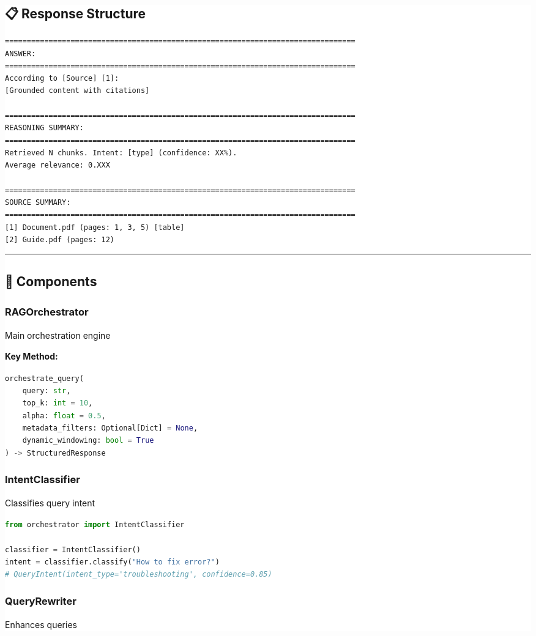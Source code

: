 
## 📋 Response Structure

```
================================================================================
ANSWER:
================================================================================
According to [Source] [1]:
[Grounded content with citations]

================================================================================
REASONING SUMMARY:
================================================================================
Retrieved N chunks. Intent: [type] (confidence: XX%).
Average relevance: 0.XXX

================================================================================
SOURCE SUMMARY:
================================================================================
[1] Document.pdf (pages: 1, 3, 5) [table]
[2] Guide.pdf (pages: 12)
```

---

## 🎯 Components

### RAGOrchestrator
Main orchestration engine

**Key Method:**
```python
orchestrate_query(
    query: str,
    top_k: int = 10,
    alpha: float = 0.5,
    metadata_filters: Optional[Dict] = None,
    dynamic_windowing: bool = True
) -> StructuredResponse
```

### IntentClassifier
Classifies query intent

```python
from orchestrator import IntentClassifier

classifier = IntentClassifier()
intent = classifier.classify("How to fix error?")
# QueryIntent(intent_type='troubleshooting', confidence=0.85)
```

### QueryRewriter
Enhances queries
